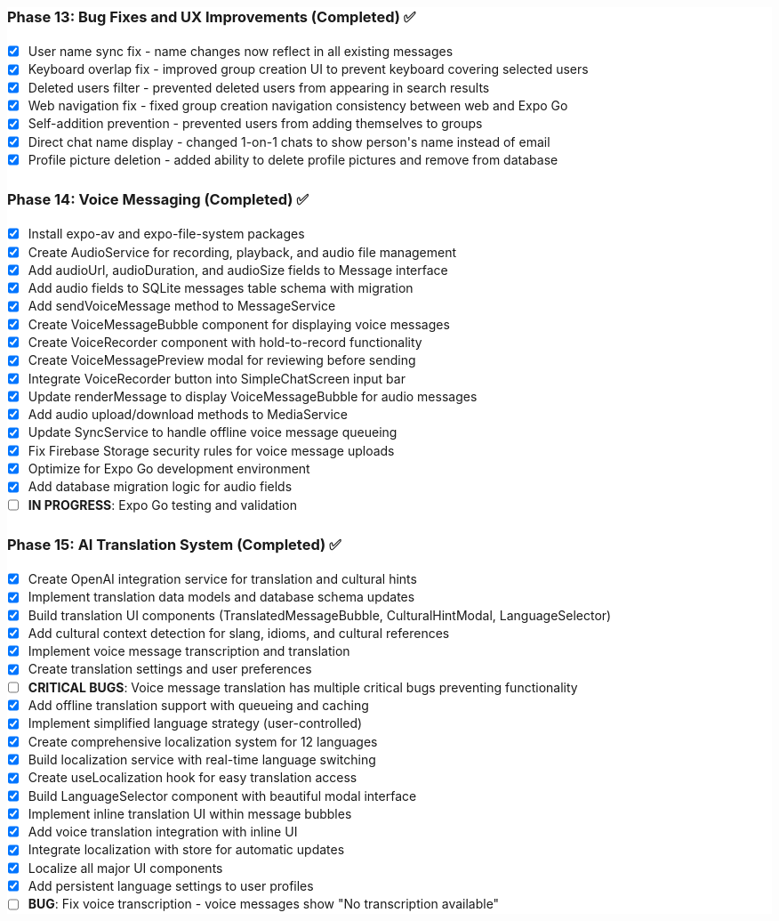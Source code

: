 ### Phase 13: Bug Fixes and UX Improvements (Completed) ✅
- [x] User name sync fix - name changes now reflect in all existing messages
- [x] Keyboard overlap fix - improved group creation UI to prevent keyboard covering selected users
- [x] Deleted users filter - prevented deleted users from appearing in search results
- [x] Web navigation fix - fixed group creation navigation consistency between web and Expo Go
- [x] Self-addition prevention - prevented users from adding themselves to groups
- [x] Direct chat name display - changed 1-on-1 chats to show person's name instead of email
- [x] Profile picture deletion - added ability to delete profile pictures and remove from database

### Phase 14: Voice Messaging (Completed) ✅
- [x] Install expo-av and expo-file-system packages
- [x] Create AudioService for recording, playback, and audio file management
- [x] Add audioUrl, audioDuration, and audioSize fields to Message interface
- [x] Add audio fields to SQLite messages table schema with migration
- [x] Add sendVoiceMessage method to MessageService
- [x] Create VoiceMessageBubble component for displaying voice messages
- [x] Create VoiceRecorder component with hold-to-record functionality
- [x] Create VoiceMessagePreview modal for reviewing before sending
- [x] Integrate VoiceRecorder button into SimpleChatScreen input bar
- [x] Update renderMessage to display VoiceMessageBubble for audio messages
- [x] Add audio upload/download methods to MediaService
- [x] Update SyncService to handle offline voice message queueing
- [x] Fix Firebase Storage security rules for voice message uploads
- [x] Optimize for Expo Go development environment
- [x] Add database migration logic for audio fields
- [ ] **IN PROGRESS**: Expo Go testing and validation

### Phase 15: AI Translation System (Completed) ✅
- [x] Create OpenAI integration service for translation and cultural hints
- [x] Implement translation data models and database schema updates
- [x] Build translation UI components (TranslatedMessageBubble, CulturalHintModal, LanguageSelector)
- [x] Add cultural context detection for slang, idioms, and cultural references
- [x] Implement voice message transcription and translation
- [x] Create translation settings and user preferences
- [ ] **CRITICAL BUGS**: Voice message translation has multiple critical bugs preventing functionality
- [x] Add offline translation support with queueing and caching
- [x] Implement simplified language strategy (user-controlled)
- [x] Create comprehensive localization system for 12 languages
- [x] Build localization service with real-time language switching
- [x] Create useLocalization hook for easy translation access
- [x] Build LanguageSelector component with beautiful modal interface
- [x] Implement inline translation UI within message bubbles
- [x] Add voice translation integration with inline UI
- [x] Integrate localization with store for automatic updates
- [x] Localize all major UI components
- [x] Add persistent language settings to user profiles
- [ ] **BUG**: Fix voice transcription - voice messages show "No transcription available"
